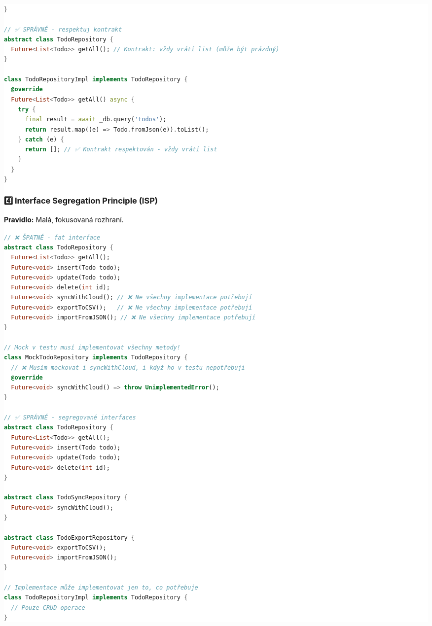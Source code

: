 ```dart
}

// ✅ SPRÁVNĚ - respektuj kontrakt
abstract class TodoRepository {
  Future<List<Todo>> getAll(); // Kontrakt: vždy vrátí list (může být prázdný)
}

class TodoRepositoryImpl implements TodoRepository {
  @override
  Future<List<Todo>> getAll() async {
    try {
      final result = await _db.query('todos');
      return result.map((e) => Todo.fromJson(e)).toList();
    } catch (e) {
      return []; // ✅ Kontrakt respektován - vždy vrátí list
    }
  }
}
```

### 4️⃣ **Interface Segregation Principle (ISP)**

**Pravidlo:** Malá, fokusovaná rozhraní.

```dart
// ❌ ŠPATNĚ - fat interface
abstract class TodoRepository {
  Future<List<Todo>> getAll();
  Future<void> insert(Todo todo);
  Future<void> update(Todo todo);
  Future<void> delete(int id);
  Future<void> syncWithCloud(); // ❌ Ne všechny implementace potřebují
  Future<void> exportToCSV();   // ❌ Ne všechny implementace potřebují
  Future<void> importFromJSON(); // ❌ Ne všechny implementace potřebují
}

// Mock v testu musí implementovat všechny metody!
class MockTodoRepository implements TodoRepository {
  // ❌ Musím mockovat i syncWithCloud, i když ho v testu nepotřebuji
  @override
  Future<void> syncWithCloud() => throw UnimplementedError();
}

// ✅ SPRÁVNĚ - segregované interfaces
abstract class TodoRepository {
  Future<List<Todo>> getAll();
  Future<void> insert(Todo todo);
  Future<void> update(Todo todo);
  Future<void> delete(int id);
}

abstract class TodoSyncRepository {
  Future<void> syncWithCloud();
}

abstract class TodoExportRepository {
  Future<void> exportToCSV();
  Future<void> importFromJSON();
}

// Implementace může implementovat jen to, co potřebuje
class TodoRepositoryImpl implements TodoRepository {
  // Pouze CRUD operace
}
```